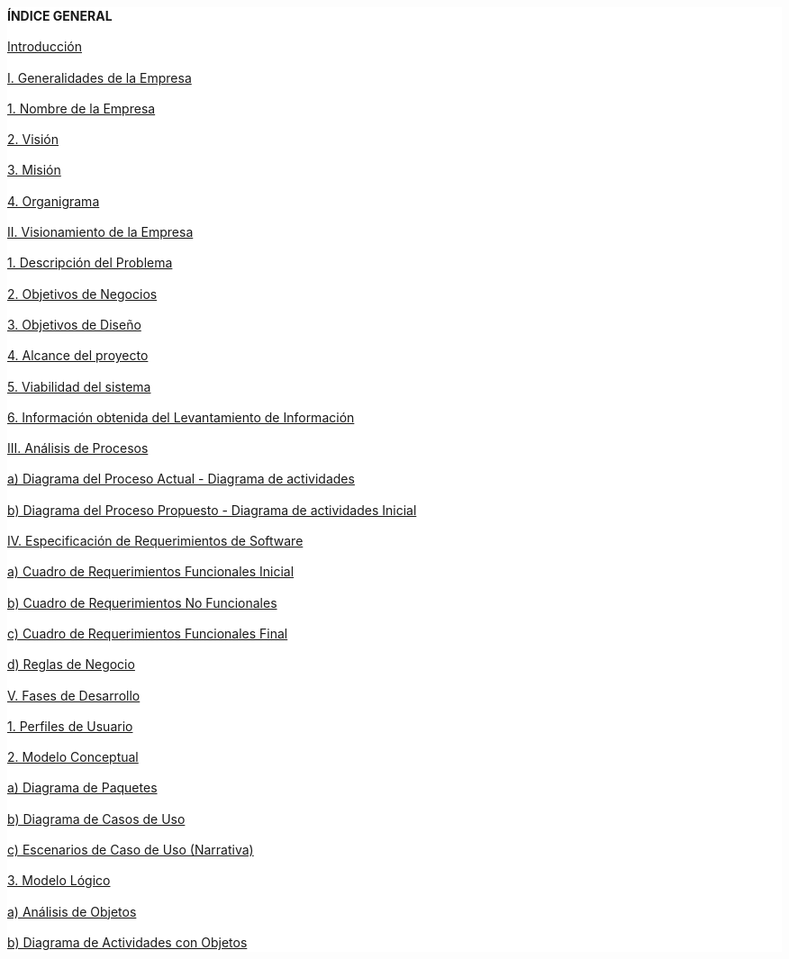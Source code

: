 **ÍNDICE GENERAL**

[Introducción](#introducción)

[I. Generalidades de la Empresa](#generalidades-de-la-empresa)

[1\. Nombre de la Empresa](#nombre-de-la-empresa)

[2\. Visión](#visión)

[3\. Misión](#misión)

[4\. Organigrama](#organigrama)

[II. Visionamiento de la Empresa](#visionamiento-de-la-empresa)

[1\. Descripción del Problema](#descripción-del-problema)

[2\. Objetivos de Negocios](#objetivos-de-negocios)

[3\. Objetivos de Diseño](#objetivos-de-diseño)

[4\. Alcance del proyecto](#alcance-del-proyecto)

[5\. Viabilidad del sistema](#viabilidad-del-sistema)

[6\. Información obtenida del Levantamiento de Información](#información-obtenida-del-levantamiento-de-información)

[III. Análisis de Procesos](#análisis-de-procesos)

[a) Diagrama del Proceso Actual \- Diagrama de actividades](#diagrama-del-proceso-actual---diagrama-de-actividades)

[b) Diagrama del Proceso Propuesto \- Diagrama de actividades Inicial](#diagrama-del-proceso-propuesto---diagrama-de-actividades-inicial)

[IV. Especificación de Requerimientos de Software](#especificación-de-requerimientos-de-software)

[a) Cuadro de Requerimientos Funcionales Inicial](#cuadro-de-requerimientos-funcionales-inicial)

[b) Cuadro de Requerimientos No Funcionales](#cuadro-de-requerimientos-no-funcionales)

[c) Cuadro de Requerimientos Funcionales Final](#cuadro-de-requerimientos-funcionales-inicial)

[d) Reglas de Negocio](#reglas-de-negocio)

[V. Fases de Desarrollo](#fases-de-desarrollo)

[1\. Perfiles de Usuario](#perfiles-de-usuario)

[2\. Modelo Conceptual](#modelo-conceptual)

[a) Diagrama de Paquetes](#diagrama-de-paquetes)

[b) Diagrama de Casos de Uso](#diagrama-de-casos-de-uso)

[c) Escenarios de Caso de Uso (Narrativa)](#escenarios-de-caso-de-uso-\(narrativa\))

[3\. Modelo Lógico](#modelo-lógico)

[a) Análisis de Objetos](#análisis-de-objetos)

[b) Diagrama de Actividades con Objetos](#diagrama-de-actividades-con-objetos)
